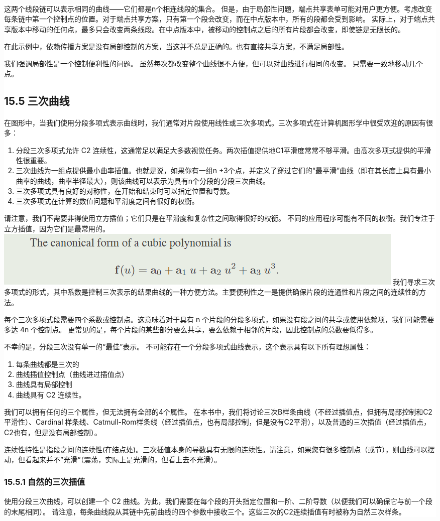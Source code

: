 这两个线段链可以表示相同的曲线——它们都是n个相连线段的集合。
但是，由于局部性问题，端点共享表单可能对用户更方便。考虑改变每条链中第一个控制点的位置。对于端点共享方案，只有第一个段会改变，而在中点版本中，所有的段都会受到影响。
实际上，对于端点共享版本中移动的任何点，最多只会改变两条线段。在中点版本中，被移动的控制点之后的所有片段都会改变，即使链是无限长的。

在此示例中，依赖传播方案是没有局部控制的方案，当这并不总是正确的。也有直接共享方案，不满足局部性。

我们强调局部性是一个控制便利性的问题。 
虽然每次都改变整个曲线很不方便，但可以对曲线进行相同的改变。 只需要一致地移动几个点。
## 15.5 三次曲线
在图形中，当我们使用分段多项式表示曲线时，我们通常对片段使用线性或三次多项式。三次多项式在计算机图形学中很受欢迎的原因有很多：
1. 分段三次多项式允许 C2 连续性，这通常足以满足大多数视觉任务。两次插值提供地C1平滑度常常不够平滑。由高次多项式提供的平滑性很重要。
2. 三次曲线为一组点提供最小曲率插值。也就是说，如果你有一组n +3个点，并定义了穿过它们的“最平滑”曲线（即在其长度上具有最小曲率的曲线，曲率半径最大），则该曲线可以表示为具有n个分段的分段三次曲线。 
3. 三次多项式具有良好的对称性，在开始和结束时可以指定位置和导数。
4. 三次多项式在计算的数值问题和平滑度之间有很好的权衡。

请注意，我们不需要非得使用立方插值；它们只是在平滑度和复杂性之间取得很好的权衡。
不同的应用程序可能有不同的权衡。我们专注于立方插值，因为它们是最常用的。
![](pic/Pasted%20image%2020240401200057.png)
我们寻求三次多项式的形式，其中系数是控制三次表示的结果曲线的一种方便方法。主要便利性之一是提供确保片段的连通性和片段之间的连续性的方法。

每个三次多项式段需要四个系数或控制点。这意味着对于具有 n 个片段的分段多项式，如果没有段之间的共享或使用依赖项，我们可能需要多达 4n 个控制点。
更常见的是，每个片段的某些部分要么共享，要么依赖于相邻的片段，因此控制点的总数要低得多。

不幸的是，分段三次没有单一的“最佳”表示。
不可能存在一个分段多项式曲线表示，这个表示具有以下所有理想属性：
1. 每条曲线都是三次的
2. 曲线插值控制点（曲线进过插值点）
3. 曲线具有局部控制
4. 曲线具有 C2 连续性。

我们可以拥有任何的三个属性，但无法拥有全部的4个属性。
在本书中，我们将讨论三次B样条曲线（不经过插值点，但拥有局部控制和C2平滑性）、Cardinal 样条线、Catmull-Rom样条线（经过插值点，也有局部控制，但是没有C2平滑），以及普通的三次插值（经过插值点，C2也有，但是没有局部控制）。

连续性特性是指段之间的连续性(在结点处)。三次插值本身的导数具有无限的连续性。请注意，如果您有很多控制点（或节），则曲线可以摆动，但看起来并不”光滑“（震荡，实际上是光滑的，但看上去不光滑）。
### 15.5.1 自然的三次插值
使用分段三次曲线，可以创建一个 C2 曲线。为此，我们需要在每个段的开头指定位置和一阶、二阶导数（以便我们可以确保它与前一个段的末尾相同）。
请注意，每条曲线段从其链中先前曲线的四个参数中接收三个。这些三次的C2连续插值有时被称为自然三次样条。